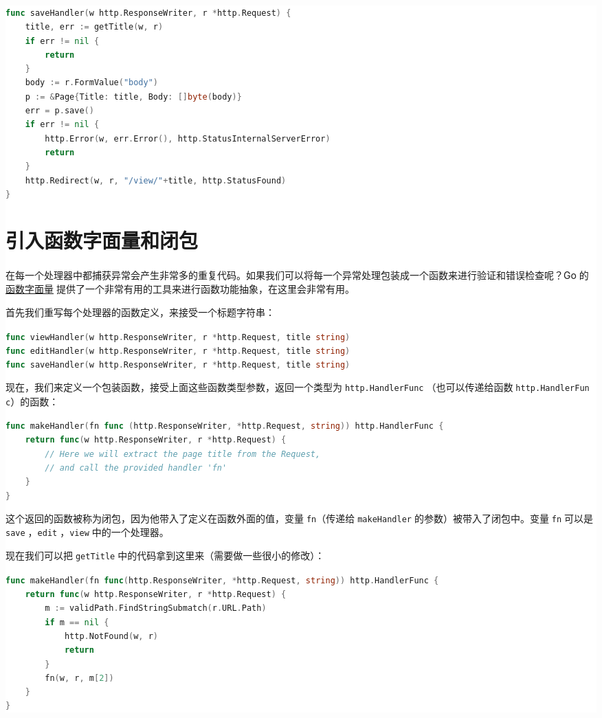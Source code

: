 ```go
func saveHandler(w http.ResponseWriter, r *http.Request) {
    title, err := getTitle(w, r)
    if err != nil {
        return
    }
    body := r.FormValue("body")
    p := &Page{Title: title, Body: []byte(body)}
    err = p.save()
    if err != nil {
        http.Error(w, err.Error(), http.StatusInternalServerError)
        return
    }
    http.Redirect(w, r, "/view/"+title, http.StatusFound)
}
```



# 引入函数字面量和闭包

在每一个处理器中都捕获异常会产生非常多的重复代码。如果我们可以将每一个异常处理包装成一个函数来进行验证和错误检查呢？Go 的 [函数字面量](https://go-zh.org/ref/spec#Function_literals) 提供了一个非常有用的工具来进行函数功能抽象，在这里会非常有用。

首先我们重写每个处理器的函数定义，来接受一个标题字符串：

```go
func viewHandler(w http.ResponseWriter, r *http.Request, title string)
func editHandler(w http.ResponseWriter, r *http.Request, title string)
func saveHandler(w http.ResponseWriter, r *http.Request, title string)
```

现在，我们来定义一个包装函数，接受上面这些函数类型参数，返回一个类型为 `http.HandlerFunc` （也可以传递给函数 `http.HandlerFunc`）的函数：

```go
func makeHandler(fn func (http.ResponseWriter, *http.Request, string)) http.HandlerFunc {
	return func(w http.ResponseWriter, r *http.Request) {
		// Here we will extract the page title from the Request,
		// and call the provided handler 'fn'
	}
}
```

这个返回的函数被称为闭包，因为他带入了定义在函数外面的值，变量 `fn`（传递给 `makeHandler` 的参数）被带入了闭包中。变量 `fn` 可以是 `save` ，`edit` ，`view` 中的一个处理器。

现在我们可以把 `getTitle` 中的代码拿到这里来（需要做一些很小的修改）：

```go
func makeHandler(fn func(http.ResponseWriter, *http.Request, string)) http.HandlerFunc {
    return func(w http.ResponseWriter, r *http.Request) {
        m := validPath.FindStringSubmatch(r.URL.Path)
        if m == nil {
            http.NotFound(w, r)
            return
        }
        fn(w, r, m[2])
    }
}
```
